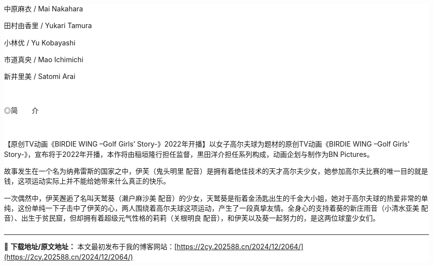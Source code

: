 中原麻衣 / Mai Nakahara

田村由香里 / Yukari Tamura

小林优 / Yu Kobayashi

市道真央 / Mao Ichimichi

新井里美 / Satomi Arai

&nbsp;

◎简　　介

&nbsp;

【原创TV动画《BIRDIE WING –Golf Girls’ Story-》2022年开播】以女子高尔夫球为题材的原创TV动画《BIRDIE WING –Golf Girls’ Story-》，宣布将于2022年开播，本作将由稲垣隆行担任监督，黒田洋介担任系列构成，动画企划与制作为BN Pictures。

故事发生在一个名为纳弗雷斯的国家之中，伊芙（鬼头明里 配音）是拥有着绝佳技术的天才高尔夫少女，她参加高尔夫比赛的唯一目的就是钱，这项运动实际上并不能给她带来什么真正的快乐。

一次偶然中，伊芙邂逅了名叫天鹫葵（濑户麻沙美 配音）的少女，天鹫葵是衔着金汤匙出生的千金大小姐，她对于高尔夫球的热爱非常的单纯，这份单纯一下子击中了伊芙的心，两人围绕着高尔夫球这项运动，产生了一段真挚友情。全身心的支持着葵的新庄雨音（小清水亚美 配音）、出生于贫民窟，但却拥有着超级元气性格的莉莉（关根明良 配音），和伊芙以及葵一起努力的，是这两位球童少女们。
<h3 style="white-space: normal; text-align: left;"></h3>
</div>
</div>

---
📖 **下载地址/原文地址：** 本文最初发布于我的博客网站：[https://2cy.202588.cn/2024/12/2064/](https://2cy.202588.cn/2024/12/2064/)
